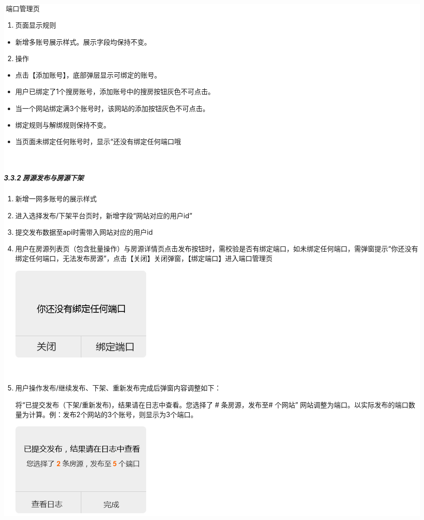 ​                                                                                           端口管理页

1. 页面显示规则

- 新增多账号展示样式。展示字段均保持不变。

2. 操作 

- 点击【添加账号】，底部弹层显示可绑定的账号。

- 用户已绑定了1个搜房账号，添加账号中的搜房按钮灰色不可点击。

- 当一个网站绑定满3个账号时，该网站的添加按钮灰色不可点击。

- 绑定规则与解绑规则保持不变。

- 当页面未绑定任何账号时，显示“还没有绑定任何端口哦

  ​



##### 3.3.2 房源发布与房源下架

1. 新增一网多账号的展示样式

2. 进入选择发布/下架平台页时，新增字段“网站对应的用户id”

3. 提交发布数据至api时需带入网站对应的用户id

4. 用户在房源列表页（包含批量操作）与房源详情页点击发布按钮时，需校验是否有绑定端口，如未绑定任何端口，需弹窗提示“你还没有绑定任何端口，无法发布房源”，点击【关闭】关闭弹窗，【绑定端口】进入端口管理页

   ![登录页](md图/bangding.png)

   ​

5. 用户操作发布/继续发布、下架、重新发布完成后弹窗内容调整如下：

   将“已提交发布（下架/重新发布)，结果请在日志中查看。您选择了 # 条房源，发布至# 个网站” 网站调整为端口。以实际发布的端口数量为计算。例：发布2个网站的3个账号，则显示为3个端口。

   ![登录页](md图/tijiaofabu.png)
